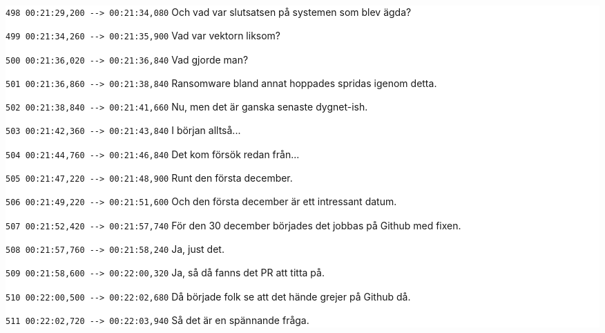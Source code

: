 

`498 00:21:29,200 --> 00:21:34,080`
Och vad var slutsatsen på systemen som blev ägda?



`499 00:21:34,260 --> 00:21:35,900`
Vad var vektorn liksom?



`500 00:21:36,020 --> 00:21:36,840`
Vad gjorde man?



`501 00:21:36,860 --> 00:21:38,840`
Ransomware bland annat hoppades spridas igenom detta.



`502 00:21:38,840 --> 00:21:41,660`
Nu, men det är ganska senaste dygnet-ish.



`503 00:21:42,360 --> 00:21:43,840`
I början alltså...



`504 00:21:44,760 --> 00:21:46,840`
Det kom försök redan från...



`505 00:21:47,220 --> 00:21:48,900`
Runt den första december.



`506 00:21:49,220 --> 00:21:51,600`
Och den första december är ett intressant datum.



`507 00:21:52,420 --> 00:21:57,740`
För den 30 december börjades det jobbas på Github med fixen.



`508 00:21:57,760 --> 00:21:58,240`
Ja, just det.



`509 00:21:58,600 --> 00:22:00,320`
Ja, så då fanns det PR att titta på.



`510 00:22:00,500 --> 00:22:02,680`
Då började folk se att det hände grejer på Github då.



`511 00:22:02,720 --> 00:22:03,940`
Så det är en spännande fråga.
